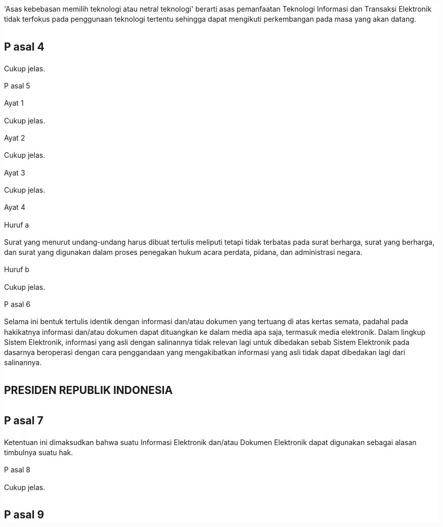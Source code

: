 'Asas  kebebasan  memilih  teknologi  atau  netral  teknologi'  berarti  asas pemanfaatan   Teknologi   Informasi   dan   Transaksi   Elektronik   tidak terfokus  pada  penggunaan  teknologi  tertentu  sehingga  dapat  mengikuti perkembangan pada masa yang akan datang.

## P asal 4

Cukup jelas.

P asal 5

Ayat 1

Cukup jelas.

Ayat 2

Cukup jelas.

Ayat 3

Cukup jelas.

Ayat 4

Huruf a

Surat  yang  menurut  undang-undang  harus  dibuat  tertulis meliputi  tetapi  tidak  terbatas  pada  surat  berharga,  surat yang  berharga,  dan  surat  yang  digunakan  dalam  proses penegakan  hukum  acara  perdata,  pidana,  dan  administrasi negara.

Huruf b

Cukup jelas.

P asal 6

Selama ini bentuk tertulis identik dengan informasi dan/atau dokumen yang   tertuang   di   atas   kertas   semata,   padahal   pada   hakikatnya informasi  dan/atau  dokumen  dapat  dituangkan  ke  dalam  media  apa saja,  termasuk  media  elektronik.  Dalam  lingkup  Sistem  Elektronik, informasi   yang   asli   dengan   salinannya    tidak   relevan   lagi   untuk dibedakan sebab Sistem Elektronik pada dasarnya beroperasi dengan  cara penggandaan  yang  mengakibatkan  informasi  yang  asli  tidak  dapat dibedakan lagi dari salinannya.



## PRESIDEN REPUBLIK INDONESIA

## P asal 7

Ketentuan   ini   dimaksudkan   bahwa   suatu   Informasi   Elektronik dan/atau   Dokumen   Elektronik   dapat   digunakan   sebagai   alasan timbulnya suatu hak.

P asal 8

Cukup jelas.

## P asal 9
